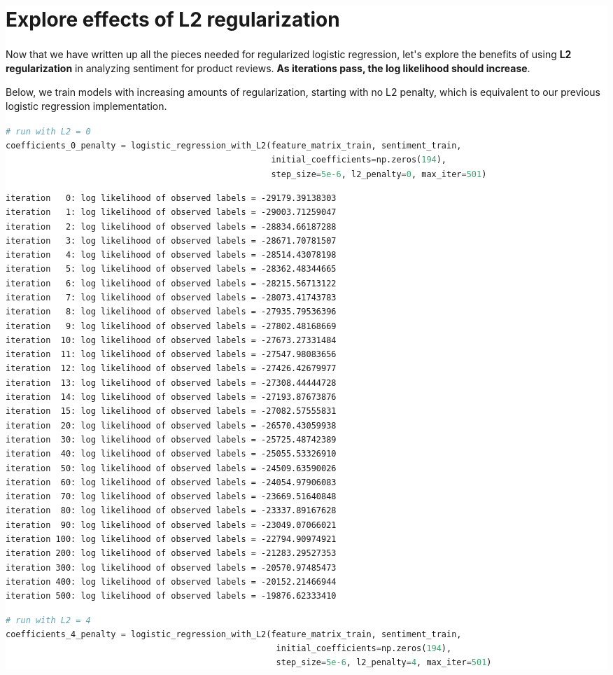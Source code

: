 # Explore effects of L2 regularization

Now that we have written up all the pieces needed for regularized logistic regression, let's explore the benefits of using **L2 regularization** in analyzing sentiment for product reviews. **As iterations pass, the log likelihood should increase**.

Below, we train models with increasing amounts of regularization, starting with no L2 penalty, which is equivalent to our previous logistic regression implementation.


```python
# run with L2 = 0
coefficients_0_penalty = logistic_regression_with_L2(feature_matrix_train, sentiment_train,
                                                     initial_coefficients=np.zeros(194),
                                                     step_size=5e-6, l2_penalty=0, max_iter=501)
```

    iteration   0: log likelihood of observed labels = -29179.39138303
    iteration   1: log likelihood of observed labels = -29003.71259047
    iteration   2: log likelihood of observed labels = -28834.66187288
    iteration   3: log likelihood of observed labels = -28671.70781507
    iteration   4: log likelihood of observed labels = -28514.43078198
    iteration   5: log likelihood of observed labels = -28362.48344665
    iteration   6: log likelihood of observed labels = -28215.56713122
    iteration   7: log likelihood of observed labels = -28073.41743783
    iteration   8: log likelihood of observed labels = -27935.79536396
    iteration   9: log likelihood of observed labels = -27802.48168669
    iteration  10: log likelihood of observed labels = -27673.27331484
    iteration  11: log likelihood of observed labels = -27547.98083656
    iteration  12: log likelihood of observed labels = -27426.42679977
    iteration  13: log likelihood of observed labels = -27308.44444728
    iteration  14: log likelihood of observed labels = -27193.87673876
    iteration  15: log likelihood of observed labels = -27082.57555831
    iteration  20: log likelihood of observed labels = -26570.43059938
    iteration  30: log likelihood of observed labels = -25725.48742389
    iteration  40: log likelihood of observed labels = -25055.53326910
    iteration  50: log likelihood of observed labels = -24509.63590026
    iteration  60: log likelihood of observed labels = -24054.97906083
    iteration  70: log likelihood of observed labels = -23669.51640848
    iteration  80: log likelihood of observed labels = -23337.89167628
    iteration  90: log likelihood of observed labels = -23049.07066021
    iteration 100: log likelihood of observed labels = -22794.90974921
    iteration 200: log likelihood of observed labels = -21283.29527353
    iteration 300: log likelihood of observed labels = -20570.97485473
    iteration 400: log likelihood of observed labels = -20152.21466944
    iteration 500: log likelihood of observed labels = -19876.62333410



```python
# run with L2 = 4
coefficients_4_penalty = logistic_regression_with_L2(feature_matrix_train, sentiment_train,
                                                      initial_coefficients=np.zeros(194),
                                                      step_size=5e-6, l2_penalty=4, max_iter=501)
```
